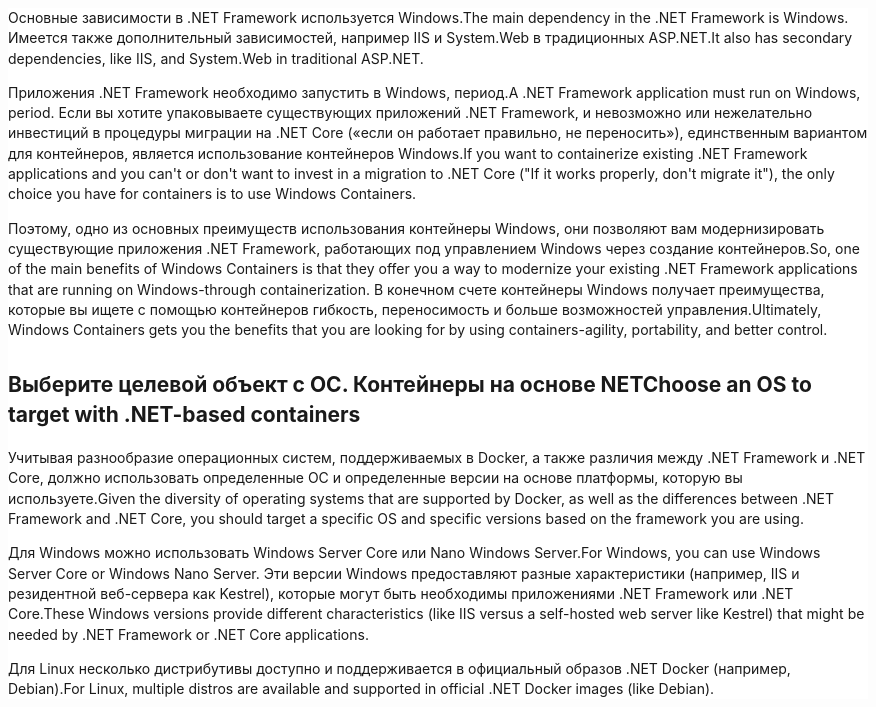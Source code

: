 <span data-ttu-id="3d3e0-170">Основные зависимости в .NET Framework используется Windows.</span><span class="sxs-lookup"><span data-stu-id="3d3e0-170">The main dependency in the .NET Framework is Windows.</span></span> <span data-ttu-id="3d3e0-171">Имеется также дополнительный зависимостей, например IIS и System.Web в традиционных ASP.NET.</span><span class="sxs-lookup"><span data-stu-id="3d3e0-171">It also has secondary dependencies, like IIS, and System.Web in traditional ASP.NET.</span></span>

<span data-ttu-id="3d3e0-172">Приложения .NET Framework необходимо запустить в Windows, период.</span><span class="sxs-lookup"><span data-stu-id="3d3e0-172">A .NET Framework application must run on Windows, period.</span></span> <span data-ttu-id="3d3e0-173">Если вы хотите упаковываете существующих приложений .NET Framework, и невозможно или нежелательно инвестиций в процедуры миграции на .NET Core («если он работает правильно, не переносить»), единственным вариантом для контейнеров, является использование контейнеров Windows.</span><span class="sxs-lookup"><span data-stu-id="3d3e0-173">If you want to containerize existing .NET Framework applications and you can't or don't want to invest in a migration to .NET Core ("If it works properly, don't migrate it"), the only choice you have for containers is to use Windows Containers.</span></span>

<span data-ttu-id="3d3e0-174">Поэтому, одно из основных преимуществ использования контейнеры Windows, они позволяют вам модернизировать существующие приложения .NET Framework, работающих под управлением Windows через создание контейнеров.</span><span class="sxs-lookup"><span data-stu-id="3d3e0-174">So, one of the main benefits of Windows Containers is that they offer you a way to modernize your existing .NET Framework applications that are running on Windows-through containerization.</span></span> <span data-ttu-id="3d3e0-175">В конечном счете контейнеры Windows получает преимущества, которые вы ищете с помощью контейнеров гибкость, переносимость и больше возможностей управления.</span><span class="sxs-lookup"><span data-stu-id="3d3e0-175">Ultimately, Windows Containers gets you the benefits that you are looking for by using containers-agility, portability, and better control.</span></span>

## <a name="choose-an-os-to-target-with-net-based-containers"></a><span data-ttu-id="3d3e0-176">Выберите целевой объект с ОС. Контейнеры на основе NET</span><span class="sxs-lookup"><span data-stu-id="3d3e0-176">Choose an OS to target with .NET-based containers</span></span>

<span data-ttu-id="3d3e0-177">Учитывая разнообразие операционных систем, поддерживаемых в Docker, а также различия между .NET Framework и .NET Core, должно использовать определенные ОС и определенные версии на основе платформы, которую вы используете.</span><span class="sxs-lookup"><span data-stu-id="3d3e0-177">Given the diversity of operating systems that are supported by Docker, as well as the differences between .NET Framework and .NET Core, you should target a specific OS and specific versions based on the framework you are using.</span></span>

<span data-ttu-id="3d3e0-178">Для Windows можно использовать Windows Server Core или Nano Windows Server.</span><span class="sxs-lookup"><span data-stu-id="3d3e0-178">For Windows, you can use Windows Server Core or Windows Nano Server.</span></span> <span data-ttu-id="3d3e0-179">Эти версии Windows предоставляют разные характеристики (например, IIS и резидентной веб-сервера как Kestrel), которые могут быть необходимы приложениями .NET Framework или .NET Core.</span><span class="sxs-lookup"><span data-stu-id="3d3e0-179">These Windows versions provide different characteristics (like IIS versus a self-hosted web server like Kestrel) that might be needed by .NET Framework or .NET Core applications.</span></span>

<span data-ttu-id="3d3e0-180">Для Linux несколько дистрибутивы доступно и поддерживается в официальный образов .NET Docker (например, Debian).</span><span class="sxs-lookup"><span data-stu-id="3d3e0-180">For Linux, multiple distros are available and supported in official .NET Docker images (like Debian).</span></span>
